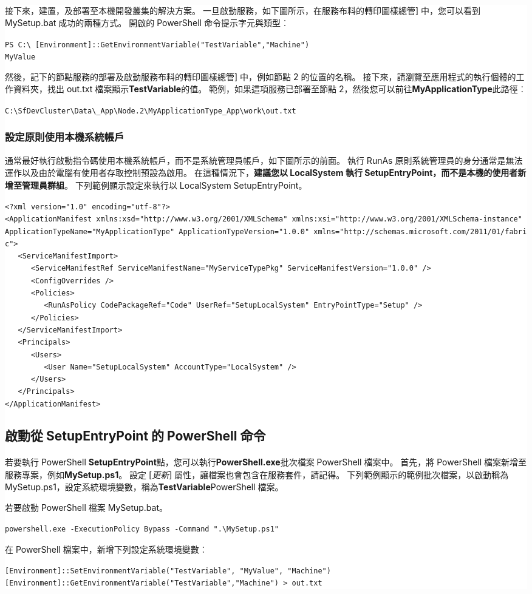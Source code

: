 接下來，建置，及部署至本機開發叢集的解決方案。  一旦啟動服務，如下圖所示，在服務布料的轉印圖樣總管] 中，您可以看到 MySetup.bat 成功的兩種方式。 開啟的 PowerShell 命令提示字元與類型︰

~~~
PS C:\ [Environment]::GetEnvironmentVariable("TestVariable","Machine")
MyValue
~~~

然後，記下的節點服務的部署及啟動服務布料的轉印圖樣總管] 中，例如節點 2 的位置的名稱。 接下來，請瀏覽至應用程式的執行個體的工作資料夾，找出 out.txt 檔案顯示**TestVariable**的值。 範例，如果這項服務已部署至節點 2，然後您可以前往**MyApplicationType**此路徑︰

~~~
C:\SfDevCluster\Data\_App\Node.2\MyApplicationType_App\work\out.txt
~~~

###  <a name="configure-the-policy-using-local-system-accounts"></a>設定原則使用本機系統帳戶
通常最好執行啟動指令碼使用本機系統帳戶，而不是系統管理員帳戶，如下圖所示的前面。 執行 RunAs 原則系統管理員的身分通常是無法運作以及由於電腦有使用者存取控制預設為啟用。 在這種情況下，**建議您以 LocalSystem 執行 SetupEntryPoint，而不是本機的使用者新增至管理員群組**。 下列範例顯示設定來執行以 LocalSystem SetupEntryPoint。

~~~
<?xml version="1.0" encoding="utf-8"?>
<ApplicationManifest xmlns:xsd="http://www.w3.org/2001/XMLSchema" xmlns:xsi="http://www.w3.org/2001/XMLSchema-instance" ApplicationTypeName="MyApplicationType" ApplicationTypeVersion="1.0.0" xmlns="http://schemas.microsoft.com/2011/01/fabric">
   <ServiceManifestImport>
      <ServiceManifestRef ServiceManifestName="MyServiceTypePkg" ServiceManifestVersion="1.0.0" />
      <ConfigOverrides />
      <Policies>
         <RunAsPolicy CodePackageRef="Code" UserRef="SetupLocalSystem" EntryPointType="Setup" />
      </Policies>
   </ServiceManifestImport>
   <Principals>
      <Users>
         <User Name="SetupLocalSystem" AccountType="LocalSystem" />
      </Users>
   </Principals>
</ApplicationManifest>
~~~

##  <a name="launch-powershell-commands-from-a-setupentrypoint"></a>啟動從 SetupEntryPoint 的 PowerShell 命令
若要執行 PowerShell **SetupEntryPoint**點，您可以執行**PowerShell.exe**批次檔案 PowerShell 檔案中。 首先，將 PowerShell 檔案新增至服務專案，例如**MySetup.ps1**。 設定 [*更新*] 屬性，讓檔案也會包含在服務套件，請記得。 下列範例顯示的範例批次檔案，以啟動稱為 MySetup.ps1，設定系統環境變數，稱為**TestVariable**PowerShell 檔案。


若要啟動 PowerShell 檔案 MySetup.bat。

~~~
powershell.exe -ExecutionPolicy Bypass -Command ".\MySetup.ps1"
~~~

在 PowerShell 檔案中，新增下列設定系統環境變數︰

~~~
[Environment]::SetEnvironmentVariable("TestVariable", "MyValue", "Machine")
[Environment]::GetEnvironmentVariable("TestVariable","Machine") > out.txt
~~~


[image1]: ./media/service-fabric-application-runas-security/copy-to-output.png